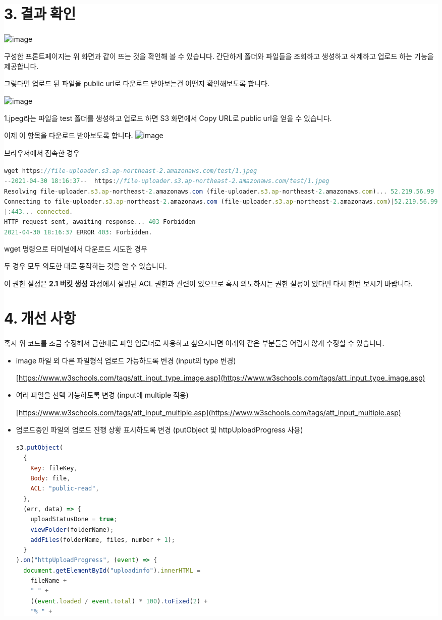 # 3. 결과 확인

![image](https://user-images.githubusercontent.com/79149004/116883615-c52f9580-ac60-11eb-8856-346d0d1f205d.png)

구성한 프론트페이지는 위 화면과 같이 뜨는 것을 확인해 볼 수 있습니다. 간단하게 폴더와 파일들을 조회하고 생성하고 삭제하고 업로드 하는 기능을 제공합니다.

그렇다면 업로드 된 파일을 public url로 다운로드 받아보는건 어떤지 확인해보도록 합니다.

![image](https://user-images.githubusercontent.com/79149004/116883636-ca8ce000-ac60-11eb-9260-2f04a30ef1de.png)

1.jpeg라는 파일을 test 폴더를 생성하고 업로드 하면 S3 화면에서 Copy URL로 public url을 얻을 수 있습니다.

이제 이 항목을 다운로드 받아보도록 합니다.
![image](https://user-images.githubusercontent.com/79149004/116883666-d24c8480-ac60-11eb-8947-7d73477ed6c5.png)

브라우저에서 접속한 경우

```jsx
wget https://file-uploader.s3.ap-northeast-2.amazonaws.com/test/1.jpeg
--2021-04-30 18:16:37--  https://file-uploader.s3.ap-northeast-2.amazonaws.com/test/1.jpeg
Resolving file-uploader.s3.ap-northeast-2.amazonaws.com (file-uploader.s3.ap-northeast-2.amazonaws.com)... 52.219.56.99
Connecting to file-uploader.s3.ap-northeast-2.amazonaws.com (file-uploader.s3.ap-northeast-2.amazonaws.com)|52.219.56.99|:443... connected.
HTTP request sent, awaiting response... 403 Forbidden
2021-04-30 18:16:37 ERROR 403: Forbidden.
```

wget 명령으로 터미널에서 다운로드 시도한 경우

두 경우 모두 의도한 대로 동작하는 것을 알 수 있습니다.

이 권한 설정은 **2.1 버킷 생성** 과정에서 설명된 ACL 권한과 관련이 있으므로 혹시 의도하시는 권한 설정이 있다면 다시 한번 보시기 바랍니다.

# 4. 개선 사항

혹시 위 코드를 조금 수정해서 급한대로 파일 업로더로 사용하고 싶으시다면 아래와 같은 부분들을 어렵지 않게 수정할 수 있습니다.

- image 파일 외 다른 파일형식 업로드 가능하도록 변경 (input의 type 변경)

  [https://www.w3schools.com/tags/att_input_type_image.asp](https://www.w3schools.com/tags/att_input_type_image.asp)

- 여러 파일을 선택 가능하도록 변경 (input에 multiple 적용)

  [https://www.w3schools.com/tags/att_input_multiple.asp](https://www.w3schools.com/tags/att_input_multiple.asp)

- 업로드중인 파일의 업로드 진행 상황 표시하도록 변경 (putObject 및 httpUploadProgress 사용)

  ```jsx
  s3.putObject(
    {
      Key: fileKey,
      Body: file,
      ACL: "public-read",
    },
    (err, data) => {
      uploadStatusDone = true;
      viewFolder(folderName);
      addFiles(folderName, files, number + 1);
    }
  ).on("httpUploadProgress", (event) => {
    document.getElementById("uploadinfo").innerHTML =
      fileName +
      " " +
      ((event.loaded / event.total) * 100).toFixed(2) +
      "% " +
  ```